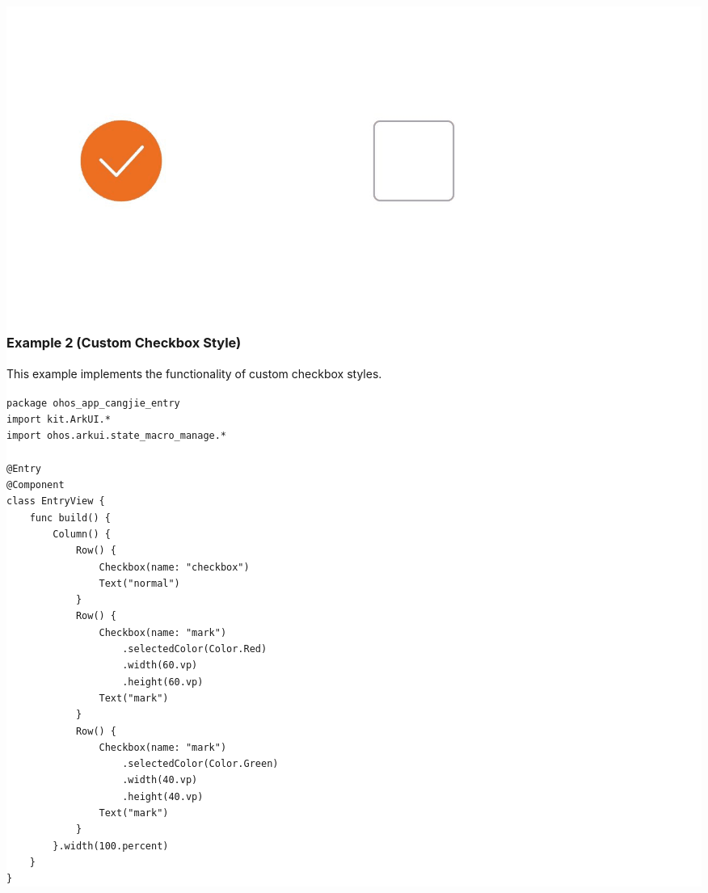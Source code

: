 ![checkbox](figures/checkbox.gif)

### Example 2 (Custom Checkbox Style)

This example implements the functionality of custom checkbox styles.



```cangjie
package ohos_app_cangjie_entry
import kit.ArkUI.*
import ohos.arkui.state_macro_manage.*

@Entry
@Component
class EntryView {
    func build() {
        Column() {
            Row() {
                Checkbox(name: "checkbox")
                Text("normal")
            }
            Row() {
                Checkbox(name: "mark")
                    .selectedColor(Color.Red)
                    .width(60.vp)
                    .height(60.vp)
                Text("mark")
            }
            Row() {
                Checkbox(name: "mark")
                    .selectedColor(Color.Green)
                    .width(40.vp)
                    .height(40.vp)
                Text("mark")
            }
        }.width(100.percent)
    }
}
```
